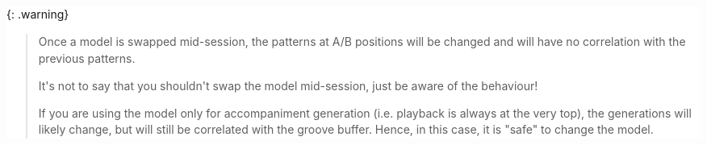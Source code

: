 {: .warning}
> Once a model is swapped mid-session, the patterns at A/B positions will be changed and will have no correlation with the previous patterns. 
> 
> It's not to say that you shouldn't swap the model mid-session, just be aware of the behaviour!
> 
> If you are using the model only for accompaniment generation (i.e. playback is always at the very top), the generations will likely change, but will still be correlated with the groove buffer. Hence, in this case, it is "safe" to change the model. 